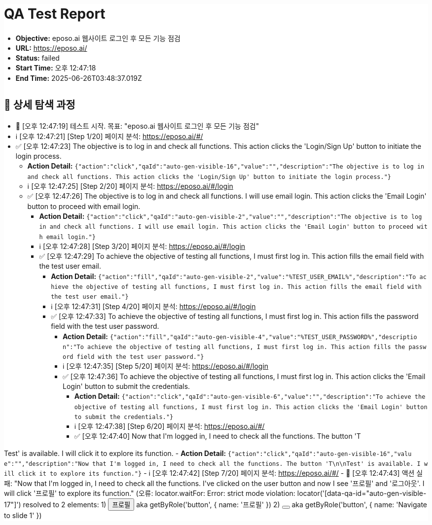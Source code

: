 # QA Test Report

- **Objective:** eposo.ai 웹사이트 로그인 후 모든 기능 점검
- **URL:** https://eposo.ai/
- **Status:** failed
- **Start Time:** 오후 12:47:18
- **End Time:** 2025-06-26T03:48:37.019Z

## 🚶 상세 탐색 과정
- 📝 [오후 12:47:19] 테스트 시작. 목표: "eposo.ai 웹사이트 로그인 후 모든 기능 점검"
- ℹ️ [오후 12:47:21] [Step 1/20] 페이지 분석: https://eposo.ai/#/
- ✅ [오후 12:47:23] The objective is to log in and check all functions. This action clicks the 'Login/Sign Up' button to initiate the login process.
  - **Action Detail:** `{"action":"click","qaId":"auto-gen-visible-16","value":"","description":"The objective is to log in and check all functions. This action clicks the 'Login/Sign Up' button to initiate the login process."}`
  - ℹ️ [오후 12:47:25] [Step 2/20] 페이지 분석: https://eposo.ai/#/login
  - ✅ [오후 12:47:26] The objective is to log in and check all functions. I will use email login. This action clicks the 'Email Login' button to proceed with email login.
    - **Action Detail:** `{"action":"click","qaId":"auto-gen-visible-2","value":"","description":"The objective is to log in and check all functions. I will use email login. This action clicks the 'Email Login' button to proceed with email login."}`
    - ℹ️ [오후 12:47:28] [Step 3/20] 페이지 분석: https://eposo.ai/#/login
    - ✅ [오후 12:47:29] To achieve the objective of testing all functions, I must first log in. This action fills the email field with the test user email.
      - **Action Detail:** `{"action":"fill","qaId":"auto-gen-visible-2","value":"%TEST_USER_EMAIL%","description":"To achieve the objective of testing all functions, I must first log in. This action fills the email field with the test user email."}`
      - ℹ️ [오후 12:47:31] [Step 4/20] 페이지 분석: https://eposo.ai/#/login
      - ✅ [오후 12:47:33] To achieve the objective of testing all functions, I must first log in. This action fills the password field with the test user password.
        - **Action Detail:** `{"action":"fill","qaId":"auto-gen-visible-4","value":"%TEST_USER_PASSWORD%","description":"To achieve the objective of testing all functions, I must first log in. This action fills the password field with the test user password."}`
        - ℹ️ [오후 12:47:35] [Step 5/20] 페이지 분석: https://eposo.ai/#/login
        - ✅ [오후 12:47:36] To achieve the objective of testing all functions, I must first log in. This action clicks the 'Email Login' button to submit the credentials.
          - **Action Detail:** `{"action":"click","qaId":"auto-gen-visible-6","value":"","description":"To achieve the objective of testing all functions, I must first log in. This action clicks the 'Email Login' button to submit the credentials."}`
          - ℹ️ [오후 12:47:38] [Step 6/20] 페이지 분석: https://eposo.ai/#/
          - ✅ [오후 12:47:40] Now that I'm logged in, I need to check all the functions. The button 'T

Test' is available. I will click it to explore its function.
            - **Action Detail:** `{"action":"click","qaId":"auto-gen-visible-16","value":"","description":"Now that I'm logged in, I need to check all the functions. The button 'T\n\nTest' is available. I will click it to explore its function."}`
            - ℹ️ [오후 12:47:42] [Step 7/20] 페이지 분석: https://eposo.ai/#/
            - 📝 [오후 12:47:43] 액션 실패: "Now that I'm logged in, I need to check all the functions. I've clicked on the user button and now I see '프로필' and '로그아웃'. I will click '프로필' to explore its function." (오류: locator.waitFor: Error: strict mode violation: locator('[data-qa-id="auto-gen-visible-17"]') resolved to 2 elements:
    1) <button type="button" class="c-header__drop-btn" data-qa-id="auto-gen-visible-17">프로필</button> aka getByRole('button', { name: '프로필' })
    2) <button type="button" aria-label="Navigate to slide 1" data-qa-id="auto-gen-visible-17" class="carousel__pagination-button"></button> aka getByRole('button', { name: 'Navigate to slide 1' })
